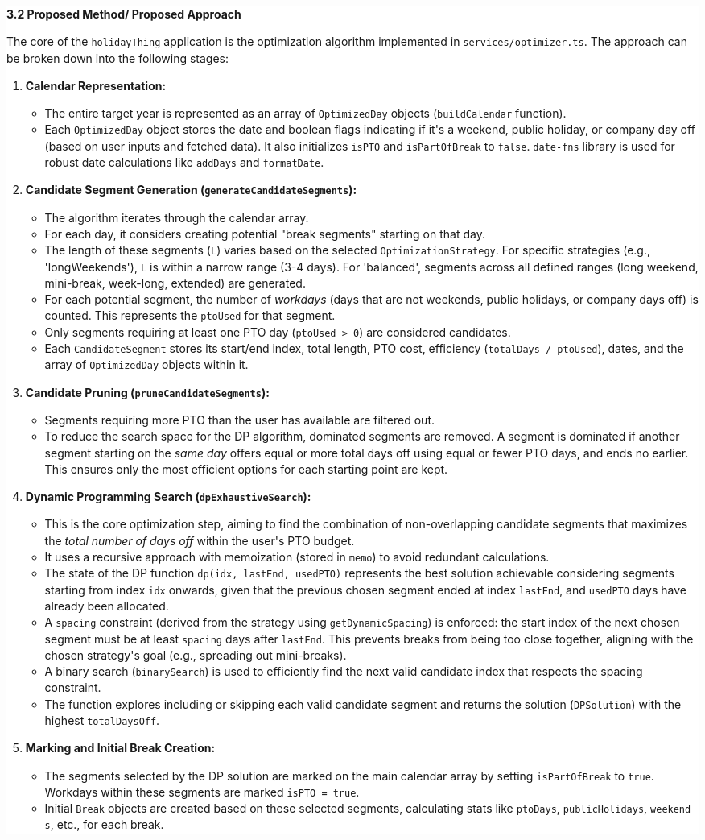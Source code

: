 **3.2 Proposed Method/ Proposed Approach**

The core of the `holidayThing` application is the optimization algorithm implemented in `services/optimizer.ts`. The approach can be broken down into the following stages:

1.  **Calendar Representation:**
    *   The entire target year is represented as an array of `OptimizedDay` objects (`buildCalendar` function).
    *   Each `OptimizedDay` object stores the date and boolean flags indicating if it's a weekend, public holiday, or company day off (based on user inputs and fetched data). It also initializes `isPTO` and `isPartOfBreak` to `false`. `date-fns` library is used for robust date calculations like `addDays` and `formatDate`.

2.  **Candidate Segment Generation (`generateCandidateSegments`):**
    *   The algorithm iterates through the calendar array.
    *   For each day, it considers creating potential "break segments" starting on that day.
    *   The length of these segments (`L`) varies based on the selected `OptimizationStrategy`. For specific strategies (e.g., 'longWeekends'), `L` is within a narrow range (3-4 days). For 'balanced', segments across all defined ranges (long weekend, mini-break, week-long, extended) are generated.
    *   For each potential segment, the number of *workdays* (days that are not weekends, public holidays, or company days off) is counted. This represents the `ptoUsed` for that segment.
    *   Only segments requiring at least one PTO day (`ptoUsed > 0`) are considered candidates.
    *   Each `CandidateSegment` stores its start/end index, total length, PTO cost, efficiency (`totalDays / ptoUsed`), dates, and the array of `OptimizedDay` objects within it.

3.  **Candidate Pruning (`pruneCandidateSegments`):**
    *   Segments requiring more PTO than the user has available are filtered out.
    *   To reduce the search space for the DP algorithm, dominated segments are removed. A segment is dominated if another segment starting on the *same day* offers equal or more total days off using equal or fewer PTO days, and ends no earlier. This ensures only the most efficient options for each starting point are kept.

4.  **Dynamic Programming Search (`dpExhaustiveSearch`):**
    *   This is the core optimization step, aiming to find the combination of non-overlapping candidate segments that maximizes the *total number of days off* within the user's PTO budget.
    *   It uses a recursive approach with memoization (stored in `memo`) to avoid redundant calculations.
    *   The state of the DP function `dp(idx, lastEnd, usedPTO)` represents the best solution achievable considering segments starting from index `idx` onwards, given that the previous chosen segment ended at index `lastEnd`, and `usedPTO` days have already been allocated.
    *   A `spacing` constraint (derived from the strategy using `getDynamicSpacing`) is enforced: the start index of the next chosen segment must be at least `spacing` days after `lastEnd`. This prevents breaks from being too close together, aligning with the chosen strategy's goal (e.g., spreading out mini-breaks).
    *   A binary search (`binarySearch`) is used to efficiently find the next valid candidate index that respects the spacing constraint.
    *   The function explores including or skipping each valid candidate segment and returns the solution (`DPSolution`) with the highest `totalDaysOff`.

5.  **Marking and Initial Break Creation:**
    *   The segments selected by the DP solution are marked on the main calendar array by setting `isPartOfBreak` to `true`. Workdays within these segments are marked `isPTO = true`.
    *   Initial `Break` objects are created based on these selected segments, calculating stats like `ptoDays`, `publicHolidays`, `weekends`, etc., for each break.
